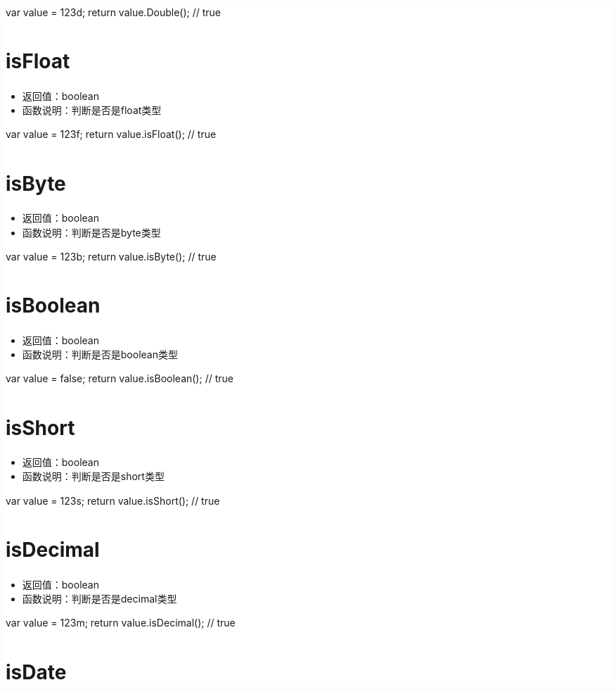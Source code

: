var value = 123d;
return value.Double(); // true



# isFloat

 * 返回值：boolean
 * 函数说明：判断是否是float类型

var value = 123f;
return value.isFloat(); // true



# isByte

 * 返回值：boolean
 * 函数说明：判断是否是byte类型

var value = 123b;
return value.isByte(); // true



# isBoolean

 * 返回值：boolean
 * 函数说明：判断是否是boolean类型

var value = false;
return value.isBoolean(); // true



# isShort

 * 返回值：boolean
 * 函数说明：判断是否是short类型

var value = 123s;
return value.isShort(); // true



# isDecimal

 * 返回值：boolean
 * 函数说明：判断是否是decimal类型

var value = 123m;
return value.isDecimal(); // true



# isDate
